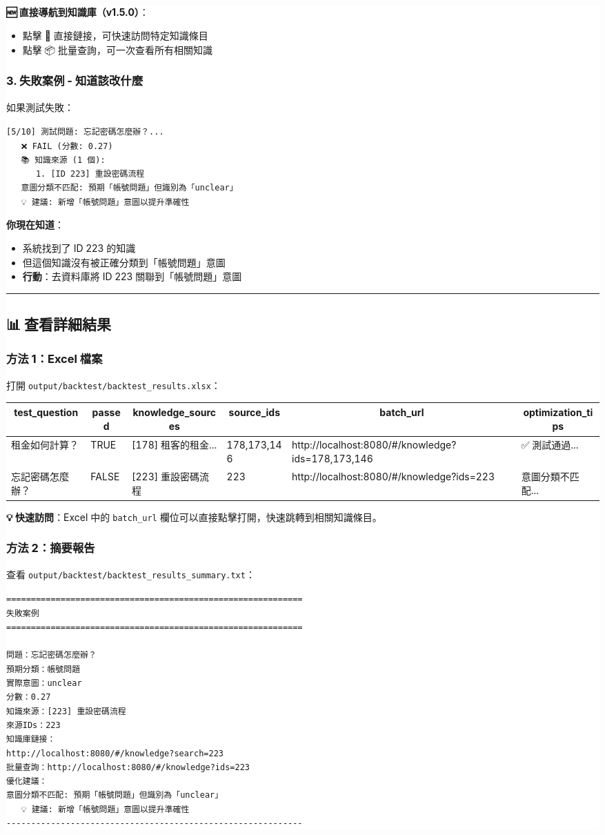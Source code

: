 **🆕 直接導航到知識庫（v1.5.0）**：
- 點擊 🔗 直接鏈接，可快速訪問特定知識條目
- 點擊 📦 批量查詢，可一次查看所有相關知識

### **3. 失敗案例 - 知道該改什麼**

如果測試失敗：

```
[5/10] 測試問題: 忘記密碼怎麼辦？...
   ❌ FAIL (分數: 0.27)
   📚 知識來源 (1 個):
      1. [ID 223] 重設密碼流程
   意圖分類不匹配: 預期「帳號問題」但識別為「unclear」
   💡 建議: 新增「帳號問題」意圖以提升準確性
```

**你現在知道**：
- 系統找到了 ID 223 的知識
- 但這個知識沒有被正確分類到「帳號問題」意圖
- **行動**：去資料庫將 ID 223 關聯到「帳號問題」意圖

---

## 📊 查看詳細結果

### **方法 1：Excel 檔案**

打開 `output/backtest/backtest_results.xlsx`：

| test_question | passed | knowledge_sources | source_ids | batch_url | optimization_tips |
|--------------|--------|-------------------|------------|-----------|-------------------|
| 租金如何計算？ | TRUE | [178] 租客的租金... | 178,173,146 | http://localhost:8080/#/knowledge?ids=178,173,146 | ✅ 測試通過... |
| 忘記密碼怎麼辦？ | FALSE | [223] 重設密碼流程 | 223 | http://localhost:8080/#/knowledge?ids=223 | 意圖分類不匹配... |

**💡 快速訪問**：Excel 中的 `batch_url` 欄位可以直接點擊打開，快速跳轉到相關知識條目。

### **方法 2：摘要報告**

查看 `output/backtest/backtest_results_summary.txt`：

```
============================================================
失敗案例
============================================================

問題：忘記密碼怎麼辦？
預期分類：帳號問題
實際意圖：unclear
分數：0.27
知識來源：[223] 重設密碼流程
來源IDs：223
知識庫鏈接：
http://localhost:8080/#/knowledge?search=223
批量查詢：http://localhost:8080/#/knowledge?ids=223
優化建議：
意圖分類不匹配: 預期「帳號問題」但識別為「unclear」
   💡 建議: 新增「帳號問題」意圖以提升準確性
------------------------------------------------------------
```
